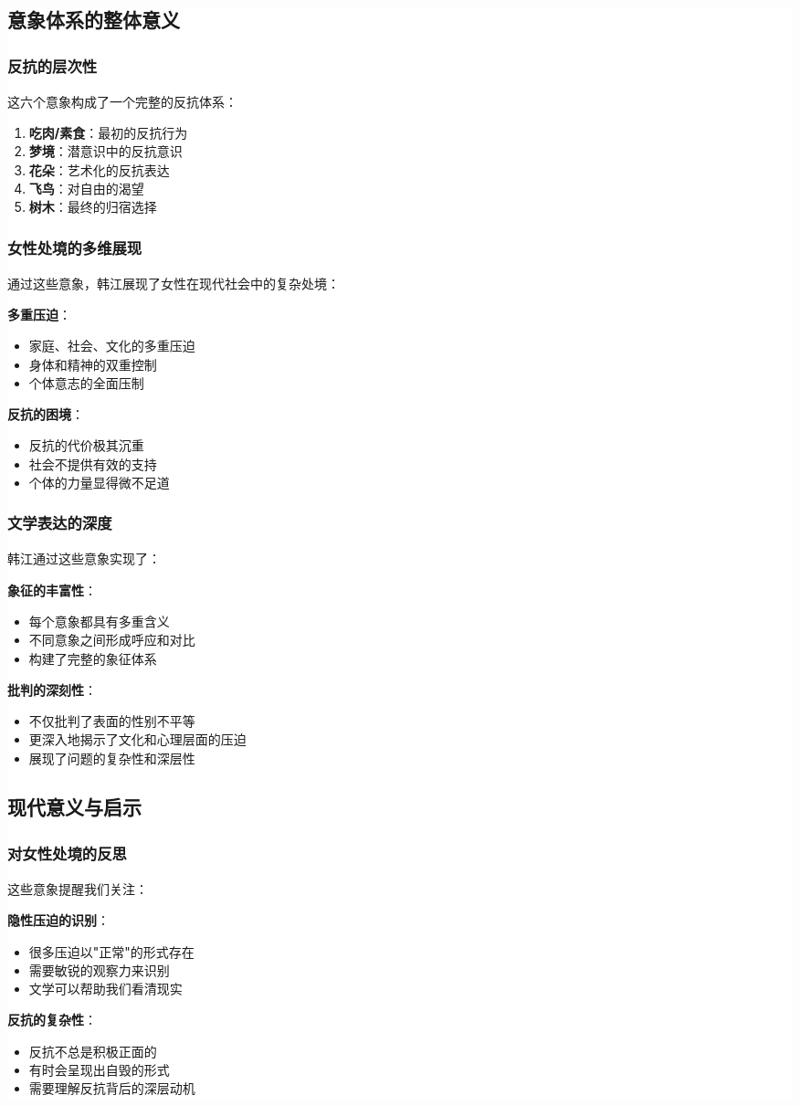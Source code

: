 ## 意象体系的整体意义

### 反抗的层次性

这六个意象构成了一个完整的反抗体系：

1. **吃肉/素食**：最初的反抗行为
2. **梦境**：潜意识中的反抗意识
3. **花朵**：艺术化的反抗表达
4. **飞鸟**：对自由的渴望
5. **树木**：最终的归宿选择

### 女性处境的多维展现

通过这些意象，韩江展现了女性在现代社会中的复杂处境：

**多重压迫**：
- 家庭、社会、文化的多重压迫
- 身体和精神的双重控制
- 个体意志的全面压制

**反抗的困境**：
- 反抗的代价极其沉重
- 社会不提供有效的支持
- 个体的力量显得微不足道

### 文学表达的深度

韩江通过这些意象实现了：

**象征的丰富性**：
- 每个意象都具有多重含义
- 不同意象之间形成呼应和对比
- 构建了完整的象征体系

**批判的深刻性**：
- 不仅批判了表面的性别不平等
- 更深入地揭示了文化和心理层面的压迫
- 展现了问题的复杂性和深层性

## 现代意义与启示

### 对女性处境的反思

这些意象提醒我们关注：

**隐性压迫的识别**：
- 很多压迫以"正常"的形式存在
- 需要敏锐的观察力来识别
- 文学可以帮助我们看清现实

**反抗的复杂性**：
- 反抗不总是积极正面的
- 有时会呈现出自毁的形式
- 需要理解反抗背后的深层动机
